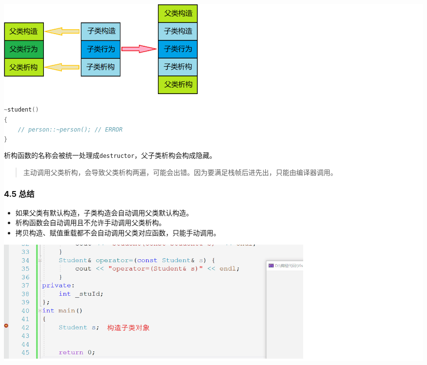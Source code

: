 <img src="./10-继承.assets/子类构造析构顺序.png" alt="子类构造析构顺序" style="zoom:50%;" />

```cpp
~student()
{
    // person::~person(); // ERROR
}
```

析构函数的名称会被统一处理成`destructor`，父子类析构会构成隐藏。

> 主动调用父类析构，会导致父类析构两遍，可能会出错。因为要满足栈帧后进先出，只能由编译器调用。

### 4.5 总结

- 如果父类有默认构造，子类构造会自动调用父类默认构造。
- 析构函数会自动调用且不允许手动调用父类析构。
- 拷贝构造、赋值重载都不会自动调用父类对应函数，只能手动调用。

<img src="./10-继承.assets/子类默认构造和析构顺序动图示例.gif" style="zoom: 60%;" />
